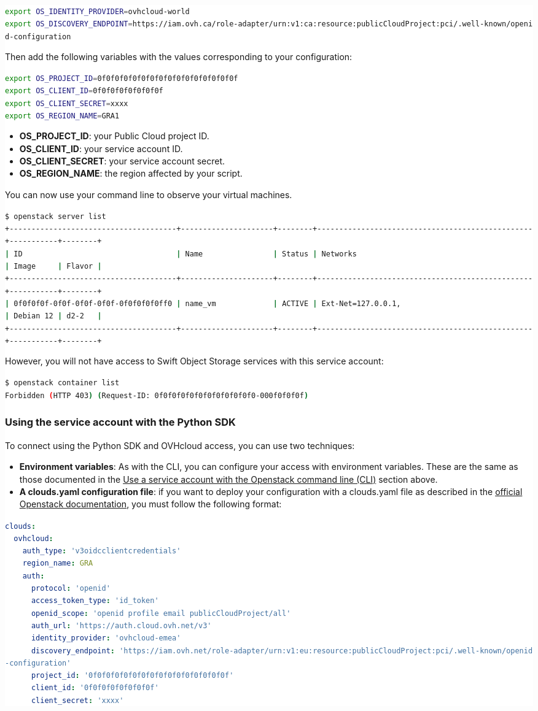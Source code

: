 ```bash
export OS_IDENTITY_PROVIDER=ovhcloud-world
export OS_DISCOVERY_ENDPOINT=https://iam.ovh.ca/role-adapter/urn:v1:ca:resource:publicCloudProject:pci/.well-known/openid-configuration
```

Then add the following variables with the values corresponding to your configuration:

```bash
export OS_PROJECT_ID=0f0f0f0f0f0f0f0f0f0f0f0f0f0f0f0f
export OS_CLIENT_ID=0f0f0f0f0f0f0f0f
export OS_CLIENT_SECRET=xxxx
export OS_REGION_NAME=GRA1
```

- **OS_PROJECT_ID**: your Public Cloud project ID.
- **OS_CLIENT_ID**: your service account ID.
- **OS_CLIENT_SECRET**: your service account secret.
- **OS_REGION_NAME**: the region affected by your script.

You can now use your command line to observe your virtual machines.

```bash
$ openstack server list
+--------------------------------------+---------------------+--------+-------------------------------------------------+-----------+--------+
| ID                                   | Name                | Status | Networks                                        | Image     | Flavor |
+--------------------------------------+---------------------+--------+-------------------------------------------------+-----------+--------+
| 0f0f0f0f-0f0f-0f0f-0f0f-0f0f0f0f0ff0 | name_vm             | ACTIVE | Ext-Net=127.0.0.1,                              | Debian 12 | d2-2   |
+--------------------------------------+---------------------+--------+-------------------------------------------------+-----------+--------+
```

However, you will not have access to Swift Object Storage services with this service account:

```bash
$ openstack container list
Forbidden (HTTP 403) (Request-ID: 0f0f0f0f0f0f0f0f0f0f0f0-000f0f0f0f)
```

### Using the service account with the Python SDK

To connect using the Python SDK and OVHcloud access, you can use two techniques:

- **Environment variables**: As with the CLI, you can configure your access with environment variables. These are the same as those documented in the [Use a service account with the Openstack command line (CLI)](#openstack-cli) section above.
- **A clouds.yaml configuration file**: if you want to deploy your configuration with a clouds.yaml file as described in the [official Openstack documentation](https://docs.openstack.org/openstacksdk/2023.1/user/config/configuration.html#openstack-config), you must follow the following format: 

```yaml
clouds:
  ovhcloud:
    auth_type: 'v3oidcclientcredentials'
    region_name: GRA
    auth:
      protocol: 'openid'
      access_token_type: 'id_token'
      openid_scope: 'openid profile email publicCloudProject/all'
      auth_url: 'https://auth.cloud.ovh.net/v3'
      identity_provider: 'ovhcloud-emea'
      discovery_endpoint: 'https://iam.ovh.net/role-adapter/urn:v1:eu:resource:publicCloudProject:pci/.well-known/openid-configuration'
      project_id: '0f0f0f0f0f0f0f0f0f0f0f0f0f0f0f0f'
      client_id: '0f0f0f0f0f0f0f0f'
      client_secret: 'xxxx'
```